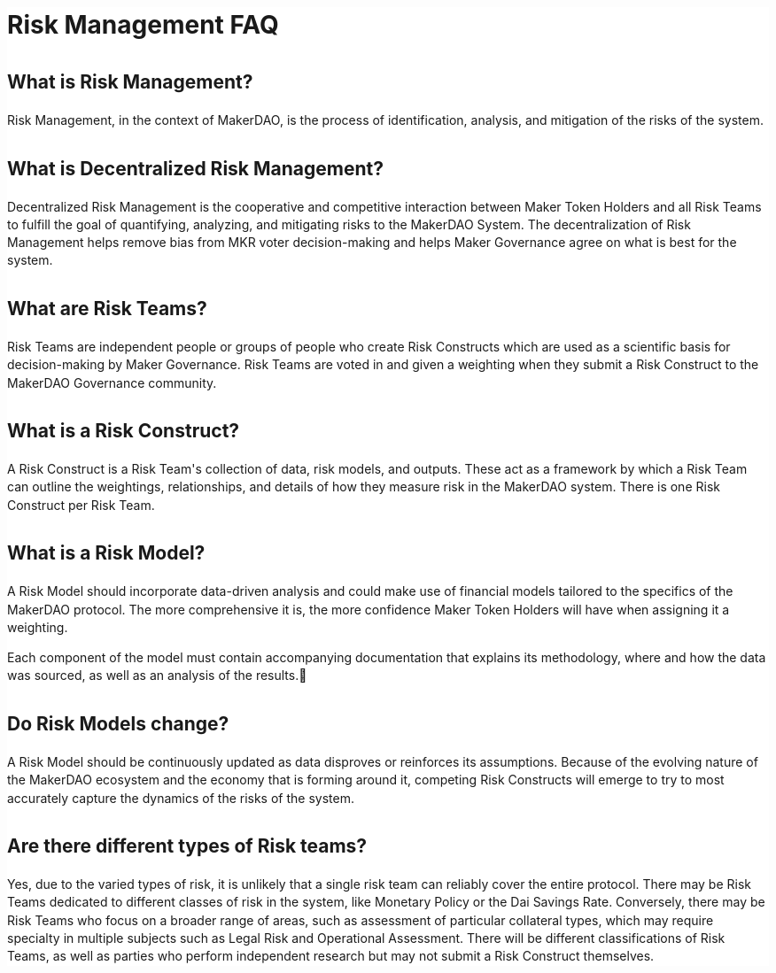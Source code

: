 # Risk Management FAQ

## What is Risk Management?

Risk Management, in the context of MakerDAO, is the process of identification, analysis, and mitigation of the risks of the system.

## What is Decentralized Risk Management?

Decentralized Risk Management is the cooperative and competitive interaction between Maker Token Holders and all Risk Teams to fulfill the goal of quantifying, analyzing, and mitigating risks to the MakerDAO System. The decentralization of Risk Management helps remove bias from MKR voter decision-making and helps Maker Governance agree on what is best for the system.

## What are Risk Teams?

Risk Teams are independent people or groups of people who create Risk Constructs which are used as a scientific basis for decision-making by Maker Governance. Risk Teams are voted in and given a weighting when they submit a Risk Construct to the MakerDAO Governance community.  

## What is a Risk Construct?

A Risk Construct is a Risk Team's collection of data, risk models, and outputs. These act as a framework by which a Risk Team can outline the weightings, relationships, and details of how they measure risk in the MakerDAO system. There is one Risk Construct per Risk Team.

## What is a Risk Model?

A Risk Model should incorporate data-driven analysis and could make use of financial models tailored to the specifics of the MakerDAO protocol. The more comprehensive it is, the more confidence Maker Token Holders will have when assigning it a weighting.

Each component of the model must contain accompanying documentation that explains its methodology, where and how the data was sourced, as well as an analysis of the results.

## Do Risk Models change?

A Risk Model should be continuously updated as data disproves or reinforces its assumptions. Because of the evolving nature of the MakerDAO ecosystem and the economy that is forming around it, competing Risk Constructs will emerge to try to most accurately capture the dynamics of the risks of the system.

## Are there different types of Risk teams?

Yes, due to the varied types of risk, it is unlikely that a single risk team can reliably cover the entire protocol. There may be Risk Teams dedicated to different classes of risk in the system, like Monetary Policy or the Dai Savings Rate. Conversely, there may be Risk Teams who focus on a broader range of areas, such as assessment of particular collateral types, which may require specialty in multiple subjects such as Legal Risk and Operational Assessment. There will be different classifications of Risk Teams, as well as parties who perform independent research but may not submit a Risk Construct themselves.  
